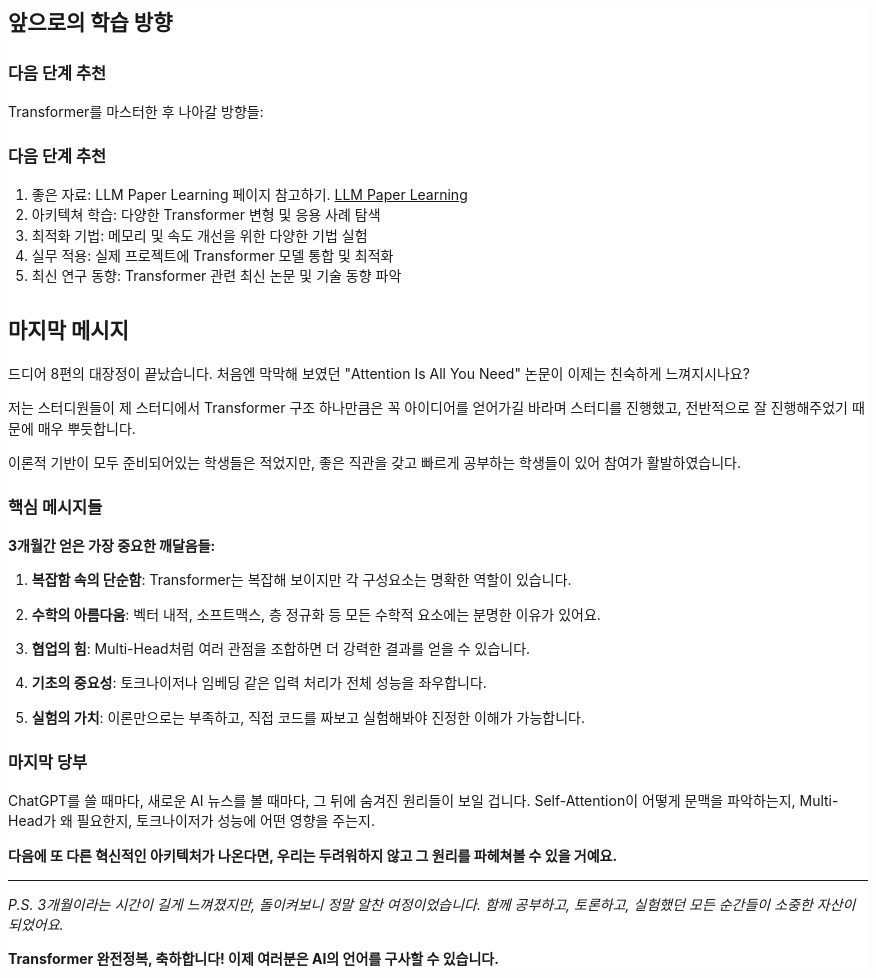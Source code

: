 ## 앞으로의 학습 방향

### 다음 단계 추천

Transformer를 마스터한 후 나아갈 방향들:

### 다음 단계 추천

1. 좋은 자료: LLM Paper Learning 페이지 참고하기.
[LLM Paper Learning](https://github.com/PasaLab/LLM_Paper_Learning)
2. 아키텍쳐 학습: 다양한 Transformer 변형 및 응용 사례 탐색
3. 최적화 기법: 메모리 및 속도 개선을 위한 다양한 기법 실험
4. 실무 적용: 실제 프로젝트에 Transformer 모델 통합 및 최적화
5. 최신 연구 동향: Transformer 관련 최신 논문 및 기술 동향 파악

## 마지막 메시지

드디어 8편의 대장정이 끝났습니다. 처음엔 막막해 보였던 "Attention Is All You Need" 논문이 이제는 친숙하게 느껴지시나요?

저는 스터디원들이 제 스터디에서 Transformer 구조 하나만큼은 꼭 아이디어를 얻어가길 바라며 스터디를 진행했고, 전반적으로 잘 진행해주었기 때문에 매우 뿌듯합니다. 

이론적 기반이 모두 준비되어있는 학생들은 적었지만, 좋은 직관을 갖고 빠르게 공부하는 학생들이 있어 참여가 활발하였습니다.

### 핵심 메시지들

**3개월간 얻은 가장 중요한 깨달음들:**

1. **복잡함 속의 단순함**: Transformer는 복잡해 보이지만 각 구성요소는 명확한 역할이 있습니다.

2. **수학의 아름다움**: 벡터 내적, 소프트맥스, 층 정규화 등 모든 수학적 요소에는 분명한 이유가 있어요.

3. **협업의 힘**: Multi-Head처럼 여러 관점을 조합하면 더 강력한 결과를 얻을 수 있습니다.

4. **기초의 중요성**: 토크나이저나 임베딩 같은 입력 처리가 전체 성능을 좌우합니다.

5. **실험의 가치**: 이론만으로는 부족하고, 직접 코드를 짜보고 실험해봐야 진정한 이해가 가능합니다.

### 마지막 당부

ChatGPT를 쓸 때마다, 새로운 AI 뉴스를 볼 때마다, 그 뒤에 숨겨진 원리들이 보일 겁니다. Self-Attention이 어떻게 문맥을 파악하는지, Multi-Head가 왜 필요한지, 토크나이저가 성능에 어떤 영향을 주는지.

**다음에 또 다른 혁신적인 아키텍처가 나온다면, 우리는 두려워하지 않고 그 원리를 파헤쳐볼 수 있을 거예요.**

---

*P.S. 3개월이라는 시간이 길게 느껴졌지만, 돌이켜보니 정말 알찬 여정이었습니다. 함께 공부하고, 토론하고, 실험했던 모든 순간들이 소중한 자산이 되었어요.*

**Transformer 완전정복, 축하합니다! 이제 여러분은 AI의 언어를 구사할 수 있습니다.**